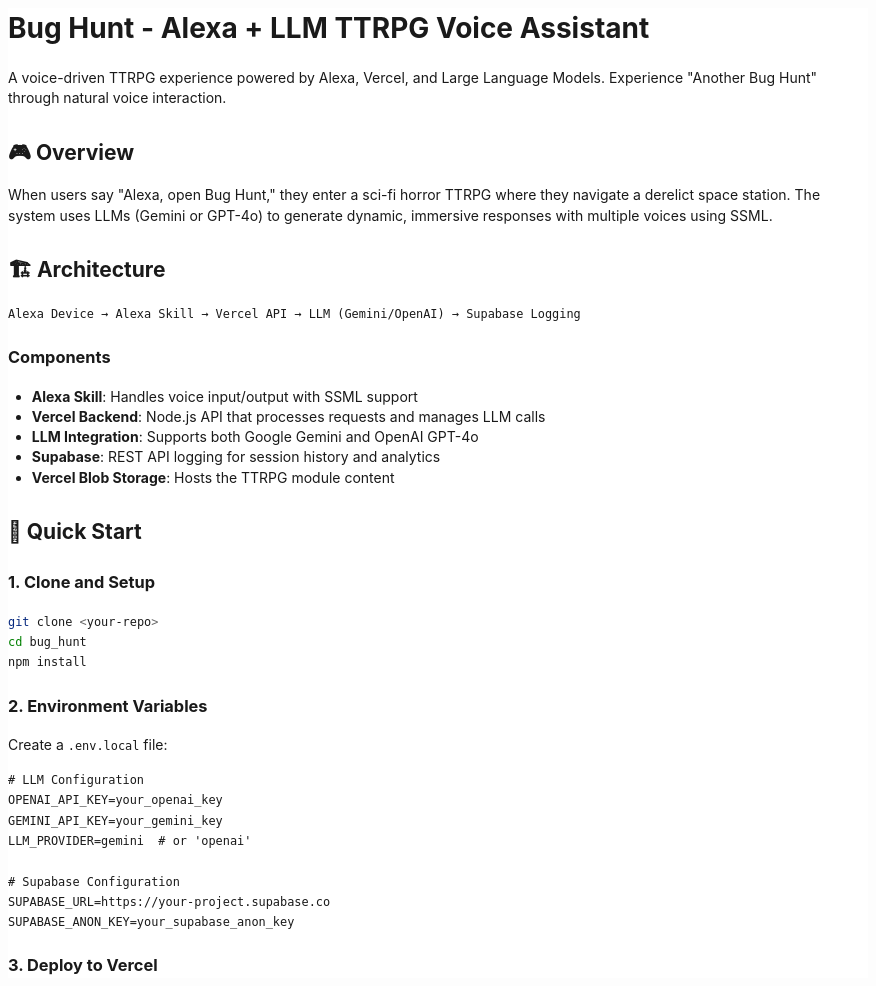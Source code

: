 # Bug Hunt - Alexa + LLM TTRPG Voice Assistant

A voice-driven TTRPG experience powered by Alexa, Vercel, and Large Language Models. Experience "Another Bug Hunt" through natural voice interaction.

## 🎮 Overview

When users say "Alexa, open Bug Hunt," they enter a sci-fi horror TTRPG where they navigate a derelict space station. The system uses LLMs (Gemini or GPT-4o) to generate dynamic, immersive responses with multiple voices using SSML.

## 🏗️ Architecture

```
Alexa Device → Alexa Skill → Vercel API → LLM (Gemini/OpenAI) → Supabase Logging
```

### Components

- **Alexa Skill**: Handles voice input/output with SSML support
- **Vercel Backend**: Node.js API that processes requests and manages LLM calls
- **LLM Integration**: Supports both Google Gemini and OpenAI GPT-4o
- **Supabase**: REST API logging for session history and analytics
- **Vercel Blob Storage**: Hosts the TTRPG module content

## 🚀 Quick Start

### 1. Clone and Setup

```bash
git clone <your-repo>
cd bug_hunt
npm install
```

### 2. Environment Variables

Create a `.env.local` file:

```env
# LLM Configuration
OPENAI_API_KEY=your_openai_key
GEMINI_API_KEY=your_gemini_key
LLM_PROVIDER=gemini  # or 'openai'

# Supabase Configuration
SUPABASE_URL=https://your-project.supabase.co
SUPABASE_ANON_KEY=your_supabase_anon_key
```

### 3. Deploy to Vercel
